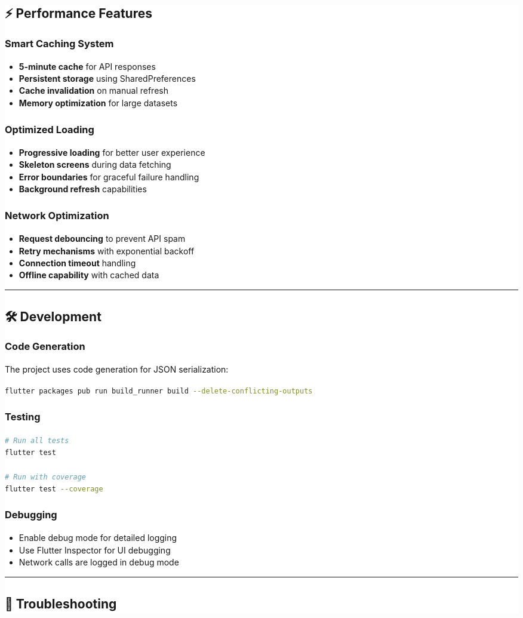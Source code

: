 
## ⚡ Performance Features

### **Smart Caching System**
- **5-minute cache** for API responses
- **Persistent storage** using SharedPreferences
- **Cache invalidation** on manual refresh
- **Memory optimization** for large datasets

### **Optimized Loading**
- **Progressive loading** for better user experience
- **Skeleton screens** during data fetching
- **Error boundaries** for graceful failure handling
- **Background refresh** capabilities

### **Network Optimization**
- **Request debouncing** to prevent API spam
- **Retry mechanisms** with exponential backoff
- **Connection timeout** handling
- **Offline capability** with cached data

---

## 🛠️ Development

### **Code Generation**
The project uses code generation for JSON serialization:
```bash
flutter packages pub run build_runner build --delete-conflicting-outputs
```

### **Testing**
```bash
# Run all tests
flutter test

# Run with coverage
flutter test --coverage
```

### **Debugging**
- Enable debug mode for detailed logging
- Use Flutter Inspector for UI debugging
- Network calls are logged in debug mode

---

## 🚨 Troubleshooting
